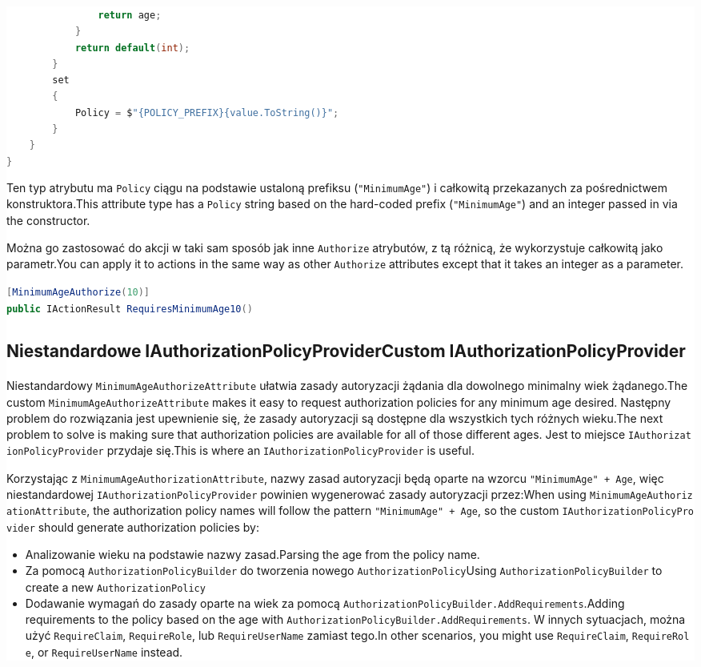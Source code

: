 ```csharp
                return age;
            }
            return default(int);
        }
        set
        {
            Policy = $"{POLICY_PREFIX}{value.ToString()}";
        }
    }
}
```

<span data-ttu-id="f2caa-135">Ten typ atrybutu ma `Policy` ciągu na podstawie ustaloną prefiksu (`"MinimumAge"`) i całkowitą przekazanych za pośrednictwem konstruktora.</span><span class="sxs-lookup"><span data-stu-id="f2caa-135">This attribute type has a `Policy` string based on the hard-coded prefix (`"MinimumAge"`) and an integer passed in via the constructor.</span></span>

<span data-ttu-id="f2caa-136">Można go zastosować do akcji w taki sam sposób jak inne `Authorize` atrybutów, z tą różnicą, że wykorzystuje całkowitą jako parametr.</span><span class="sxs-lookup"><span data-stu-id="f2caa-136">You can apply it to actions in the same way as other `Authorize` attributes except that it takes an integer as a parameter.</span></span>

```csharp
[MinimumAgeAuthorize(10)]
public IActionResult RequiresMinimumAge10()
```

## <a name="custom-iauthorizationpolicyprovider"></a><span data-ttu-id="f2caa-137">Niestandardowe IAuthorizationPolicyProvider</span><span class="sxs-lookup"><span data-stu-id="f2caa-137">Custom IAuthorizationPolicyProvider</span></span>

<span data-ttu-id="f2caa-138">Niestandardowy `MinimumAgeAuthorizeAttribute` ułatwia zasady autoryzacji żądania dla dowolnego minimalny wiek żądanego.</span><span class="sxs-lookup"><span data-stu-id="f2caa-138">The custom `MinimumAgeAuthorizeAttribute` makes it easy to request authorization policies for any minimum age desired.</span></span> <span data-ttu-id="f2caa-139">Następny problem do rozwiązania jest upewnienie się, że zasady autoryzacji są dostępne dla wszystkich tych różnych wieku.</span><span class="sxs-lookup"><span data-stu-id="f2caa-139">The next problem to solve is making sure that authorization policies are available for all of those different ages.</span></span> <span data-ttu-id="f2caa-140">Jest to miejsce `IAuthorizationPolicyProvider` przydaje się.</span><span class="sxs-lookup"><span data-stu-id="f2caa-140">This is where an `IAuthorizationPolicyProvider` is useful.</span></span>

<span data-ttu-id="f2caa-141">Korzystając z `MinimumAgeAuthorizationAttribute`, nazwy zasad autoryzacji będą oparte na wzorcu `"MinimumAge" + Age`, więc niestandardowej `IAuthorizationPolicyProvider` powinien wygenerować zasady autoryzacji przez:</span><span class="sxs-lookup"><span data-stu-id="f2caa-141">When using `MinimumAgeAuthorizationAttribute`, the authorization policy names will follow the pattern `"MinimumAge" + Age`, so the custom `IAuthorizationPolicyProvider` should generate authorization policies by:</span></span>

* <span data-ttu-id="f2caa-142">Analizowanie wieku na podstawie nazwy zasad.</span><span class="sxs-lookup"><span data-stu-id="f2caa-142">Parsing the age from the policy name.</span></span>
* <span data-ttu-id="f2caa-143">Za pomocą `AuthorizationPolicyBuilder` do tworzenia nowego `AuthorizationPolicy`</span><span class="sxs-lookup"><span data-stu-id="f2caa-143">Using `AuthorizationPolicyBuilder` to create a new `AuthorizationPolicy`</span></span>
* <span data-ttu-id="f2caa-144">Dodawanie wymagań do zasady oparte na wiek za pomocą `AuthorizationPolicyBuilder.AddRequirements`.</span><span class="sxs-lookup"><span data-stu-id="f2caa-144">Adding requirements to the policy based on the age with `AuthorizationPolicyBuilder.AddRequirements`.</span></span> <span data-ttu-id="f2caa-145">W innych sytuacjach, można użyć `RequireClaim`, `RequireRole`, lub `RequireUserName` zamiast tego.</span><span class="sxs-lookup"><span data-stu-id="f2caa-145">In other scenarios, you might use `RequireClaim`, `RequireRole`, or `RequireUserName` instead.</span></span>
